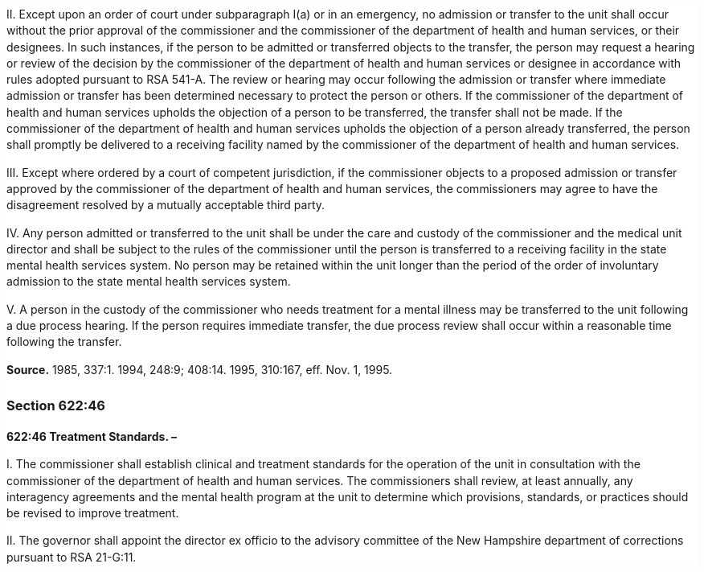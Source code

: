  II. Except upon an order of court under subparagraph I(a) or in an
emergency, no admission or transfer to the unit shall occur without the
prior approval of the commissioner and the commissioner of the
department of health and human services, or their designees. In such
instances, if the person to be admitted or transferred objects to the
transfer, the person may request a hearing or review of the decision by
the commissioner of the department of health and human services or
designee in accordance with rules adopted pursuant to RSA 541-A. The
review or hearing may occur following the admission or transfer where
immediate admission or transfer has been determined necessary to protect
the person or others. If the commissioner of the department of health
and human services upholds the objection of a person to be transferred,
the transfer shall not be made. If the commissioner of the department of
health and human services upholds the objection of a person already
transferred, the person shall promptly be delivered to a receiving
facility named by the commissioner of the department of health and human
services.
                                             
 III. Except where ordered by a court of competent jurisdiction, if
the commissioner objects to a proposed admission or transfer approved by
the commissioner of the department of health and human services, the
commissioners may agree to have the disagreement resolved by a mutually
acceptable third party.
                                             
 IV. Any person admitted or transferred to the unit shall be under
the care and custody of the commissioner and the medical unit director
and shall be subject to the rules of the commissioner until the person
is transferred to a receiving facility in the state mental health
services system. No person may be retained within the unit longer than
the period of the order of involuntary admission to the state mental
health services system.
                                             
 V. A person in the custody of the commissioner who needs treatment
for a mental illness may be transferred to the unit following a due
process hearing. If the person requires immediate transfer, the due
process review shall occur within a reasonable time following the
transfer.

**Source.** 1985, 337:1. 1994, 248:9; 408:14. 1995, 310:167, eff. Nov.
1, 1995.

### Section 622:46

 **622:46 Treatment Standards. –**
                                             
 I. The commissioner shall establish clinical and treatment standards
for the operation of the unit in consultation with the commissioner of
the department of health and human services. The commissioners shall
review, at least annually, any interagency agreements and the mental
health program at the unit to determine which provisions, standards, or
practices should be revised to improve treatment.
                                             
 II. The governor shall appoint the director ex officio to the
advisory committee of the New Hampshire department of corrections
pursuant to RSA 21-G:11.
